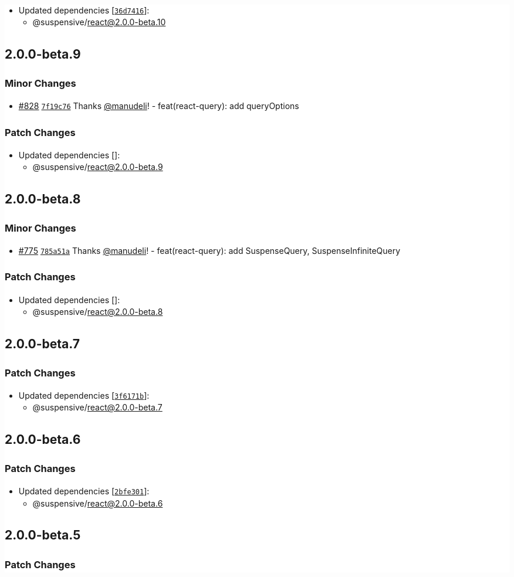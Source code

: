 - Updated dependencies [[`36d7416`](https://github.com/toss/suspensive/commit/36d74169eb6fda88b62fe7d6f71f7b319480e9ba)]:
  - @suspensive/react@2.0.0-beta.10

## 2.0.0-beta.9

### Minor Changes

- [#828](https://github.com/toss/suspensive/pull/828) [`7f19c76`](https://github.com/toss/suspensive/commit/7f19c76248136a91ff034dfb5c354e46272fa282) Thanks [@manudeli](https://github.com/manudeli)! - feat(react-query): add queryOptions

### Patch Changes

- Updated dependencies []:
  - @suspensive/react@2.0.0-beta.9

## 2.0.0-beta.8

### Minor Changes

- [#775](https://github.com/toss/suspensive/pull/775) [`785a51a`](https://github.com/toss/suspensive/commit/785a51a1b3e3cfaa70169a9a275d172009e6318a) Thanks [@manudeli](https://github.com/manudeli)! - feat(react-query): add SuspenseQuery, SuspenseInfiniteQuery

### Patch Changes

- Updated dependencies []:
  - @suspensive/react@2.0.0-beta.8

## 2.0.0-beta.7

### Patch Changes

- Updated dependencies [[`3f6171b`](https://github.com/toss/suspensive/commit/3f6171b950807d0d09f526b564a7424a7fb70fe0)]:
  - @suspensive/react@2.0.0-beta.7

## 2.0.0-beta.6

### Patch Changes

- Updated dependencies [[`2bfe301`](https://github.com/toss/suspensive/commit/2bfe301fd97e8cc9467245dde71ea052dbba409e)]:
  - @suspensive/react@2.0.0-beta.6

## 2.0.0-beta.5

### Patch Changes
